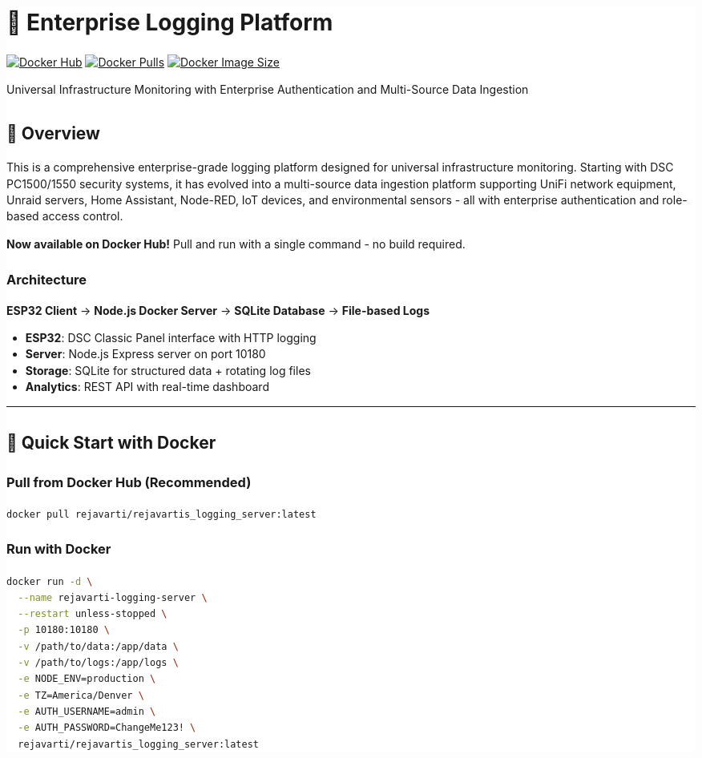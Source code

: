 # 🏢 Enterprise Logging Platform

[![Docker Hub](https://img.shields.io/docker/v/rejavarti/rejavartis_logging_server?label=Docker%20Hub&logo=docker)](https://hub.docker.com/r/rejavarti/rejavartis_logging_server)
[![Docker Pulls](https://img.shields.io/docker/pulls/rejavarti/rejavartis_logging_server)](https://hub.docker.com/r/rejavarti/rejavartis_logging_server)
[![Docker Image Size](https://img.shields.io/docker/image-size/rejavarti/rejavartis_logging_server/latest)](https://hub.docker.com/r/rejavarti/rejavartis_logging_server)

Universal Infrastructure Monitoring with Enterprise Authentication and Multi-Source Data Ingestion

## 🚀 Overview

This is a comprehensive enterprise-grade logging platform designed for universal infrastructure monitoring. Starting with DSC PC1500/1550 security systems, it has evolved into a multi-source data ingestion platform supporting UniFi network equipment, Unraid servers, Home Assistant, Node-RED, IoT devices, and environmental sensors - all with enterprise authentication and role-based access control.

**Now available on Docker Hub!** Pull and run with a single command - no build required.

### Architecture

**ESP32 Client** → **Node.js Docker Server** → **SQLite Database** → **File-based Logs**
- **ESP32**: DSC Classic Panel interface with HTTP logging
- **Server**: Node.js Express server on port 10180
- **Storage**: SQLite for structured data + rotating log files
- **Analytics**: REST API with real-time dashboard

---

## 🐳 Quick Start with Docker

### **Pull from Docker Hub (Recommended)**

```bash
docker pull rejavarti/rejavartis_logging_server:latest
```

### **Run with Docker**

```bash
docker run -d \
  --name rejavarti-logging-server \
  --restart unless-stopped \
  -p 10180:10180 \
  -v /path/to/data:/app/data \
  -v /path/to/logs:/app/logs \
  -e NODE_ENV=production \
  -e TZ=America/Denver \
  -e AUTH_USERNAME=admin \
  -e AUTH_PASSWORD=ChangeMe123! \
  rejavarti/rejavartis_logging_server:latest
```
